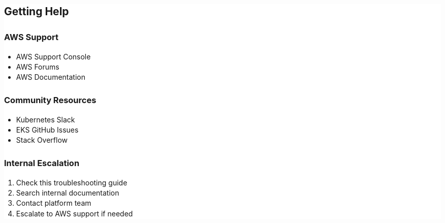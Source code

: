 ## Getting Help

### AWS Support
- AWS Support Console
- AWS Forums
- AWS Documentation

### Community Resources
- Kubernetes Slack
- EKS GitHub Issues
- Stack Overflow

### Internal Escalation
1. Check this troubleshooting guide
2. Search internal documentation
3. Contact platform team
4. Escalate to AWS support if needed